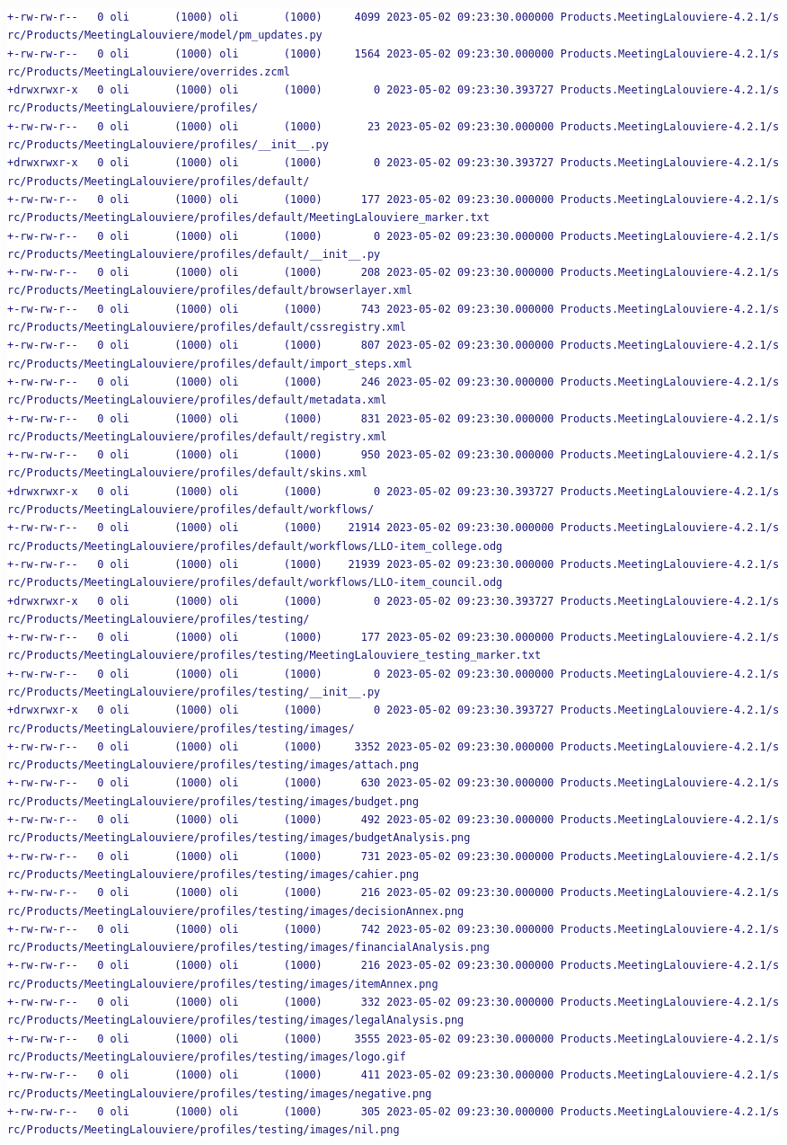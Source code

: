 ```diff
+-rw-rw-r--   0 oli       (1000) oli       (1000)     4099 2023-05-02 09:23:30.000000 Products.MeetingLalouviere-4.2.1/src/Products/MeetingLalouviere/model/pm_updates.py
+-rw-rw-r--   0 oli       (1000) oli       (1000)     1564 2023-05-02 09:23:30.000000 Products.MeetingLalouviere-4.2.1/src/Products/MeetingLalouviere/overrides.zcml
+drwxrwxr-x   0 oli       (1000) oli       (1000)        0 2023-05-02 09:23:30.393727 Products.MeetingLalouviere-4.2.1/src/Products/MeetingLalouviere/profiles/
+-rw-rw-r--   0 oli       (1000) oli       (1000)       23 2023-05-02 09:23:30.000000 Products.MeetingLalouviere-4.2.1/src/Products/MeetingLalouviere/profiles/__init__.py
+drwxrwxr-x   0 oli       (1000) oli       (1000)        0 2023-05-02 09:23:30.393727 Products.MeetingLalouviere-4.2.1/src/Products/MeetingLalouviere/profiles/default/
+-rw-rw-r--   0 oli       (1000) oli       (1000)      177 2023-05-02 09:23:30.000000 Products.MeetingLalouviere-4.2.1/src/Products/MeetingLalouviere/profiles/default/MeetingLalouviere_marker.txt
+-rw-rw-r--   0 oli       (1000) oli       (1000)        0 2023-05-02 09:23:30.000000 Products.MeetingLalouviere-4.2.1/src/Products/MeetingLalouviere/profiles/default/__init__.py
+-rw-rw-r--   0 oli       (1000) oli       (1000)      208 2023-05-02 09:23:30.000000 Products.MeetingLalouviere-4.2.1/src/Products/MeetingLalouviere/profiles/default/browserlayer.xml
+-rw-rw-r--   0 oli       (1000) oli       (1000)      743 2023-05-02 09:23:30.000000 Products.MeetingLalouviere-4.2.1/src/Products/MeetingLalouviere/profiles/default/cssregistry.xml
+-rw-rw-r--   0 oli       (1000) oli       (1000)      807 2023-05-02 09:23:30.000000 Products.MeetingLalouviere-4.2.1/src/Products/MeetingLalouviere/profiles/default/import_steps.xml
+-rw-rw-r--   0 oli       (1000) oli       (1000)      246 2023-05-02 09:23:30.000000 Products.MeetingLalouviere-4.2.1/src/Products/MeetingLalouviere/profiles/default/metadata.xml
+-rw-rw-r--   0 oli       (1000) oli       (1000)      831 2023-05-02 09:23:30.000000 Products.MeetingLalouviere-4.2.1/src/Products/MeetingLalouviere/profiles/default/registry.xml
+-rw-rw-r--   0 oli       (1000) oli       (1000)      950 2023-05-02 09:23:30.000000 Products.MeetingLalouviere-4.2.1/src/Products/MeetingLalouviere/profiles/default/skins.xml
+drwxrwxr-x   0 oli       (1000) oli       (1000)        0 2023-05-02 09:23:30.393727 Products.MeetingLalouviere-4.2.1/src/Products/MeetingLalouviere/profiles/default/workflows/
+-rw-rw-r--   0 oli       (1000) oli       (1000)    21914 2023-05-02 09:23:30.000000 Products.MeetingLalouviere-4.2.1/src/Products/MeetingLalouviere/profiles/default/workflows/LLO-item_college.odg
+-rw-rw-r--   0 oli       (1000) oli       (1000)    21939 2023-05-02 09:23:30.000000 Products.MeetingLalouviere-4.2.1/src/Products/MeetingLalouviere/profiles/default/workflows/LLO-item_council.odg
+drwxrwxr-x   0 oli       (1000) oli       (1000)        0 2023-05-02 09:23:30.393727 Products.MeetingLalouviere-4.2.1/src/Products/MeetingLalouviere/profiles/testing/
+-rw-rw-r--   0 oli       (1000) oli       (1000)      177 2023-05-02 09:23:30.000000 Products.MeetingLalouviere-4.2.1/src/Products/MeetingLalouviere/profiles/testing/MeetingLalouviere_testing_marker.txt
+-rw-rw-r--   0 oli       (1000) oli       (1000)        0 2023-05-02 09:23:30.000000 Products.MeetingLalouviere-4.2.1/src/Products/MeetingLalouviere/profiles/testing/__init__.py
+drwxrwxr-x   0 oli       (1000) oli       (1000)        0 2023-05-02 09:23:30.393727 Products.MeetingLalouviere-4.2.1/src/Products/MeetingLalouviere/profiles/testing/images/
+-rw-rw-r--   0 oli       (1000) oli       (1000)     3352 2023-05-02 09:23:30.000000 Products.MeetingLalouviere-4.2.1/src/Products/MeetingLalouviere/profiles/testing/images/attach.png
+-rw-rw-r--   0 oli       (1000) oli       (1000)      630 2023-05-02 09:23:30.000000 Products.MeetingLalouviere-4.2.1/src/Products/MeetingLalouviere/profiles/testing/images/budget.png
+-rw-rw-r--   0 oli       (1000) oli       (1000)      492 2023-05-02 09:23:30.000000 Products.MeetingLalouviere-4.2.1/src/Products/MeetingLalouviere/profiles/testing/images/budgetAnalysis.png
+-rw-rw-r--   0 oli       (1000) oli       (1000)      731 2023-05-02 09:23:30.000000 Products.MeetingLalouviere-4.2.1/src/Products/MeetingLalouviere/profiles/testing/images/cahier.png
+-rw-rw-r--   0 oli       (1000) oli       (1000)      216 2023-05-02 09:23:30.000000 Products.MeetingLalouviere-4.2.1/src/Products/MeetingLalouviere/profiles/testing/images/decisionAnnex.png
+-rw-rw-r--   0 oli       (1000) oli       (1000)      742 2023-05-02 09:23:30.000000 Products.MeetingLalouviere-4.2.1/src/Products/MeetingLalouviere/profiles/testing/images/financialAnalysis.png
+-rw-rw-r--   0 oli       (1000) oli       (1000)      216 2023-05-02 09:23:30.000000 Products.MeetingLalouviere-4.2.1/src/Products/MeetingLalouviere/profiles/testing/images/itemAnnex.png
+-rw-rw-r--   0 oli       (1000) oli       (1000)      332 2023-05-02 09:23:30.000000 Products.MeetingLalouviere-4.2.1/src/Products/MeetingLalouviere/profiles/testing/images/legalAnalysis.png
+-rw-rw-r--   0 oli       (1000) oli       (1000)     3555 2023-05-02 09:23:30.000000 Products.MeetingLalouviere-4.2.1/src/Products/MeetingLalouviere/profiles/testing/images/logo.gif
+-rw-rw-r--   0 oli       (1000) oli       (1000)      411 2023-05-02 09:23:30.000000 Products.MeetingLalouviere-4.2.1/src/Products/MeetingLalouviere/profiles/testing/images/negative.png
+-rw-rw-r--   0 oli       (1000) oli       (1000)      305 2023-05-02 09:23:30.000000 Products.MeetingLalouviere-4.2.1/src/Products/MeetingLalouviere/profiles/testing/images/nil.png
```